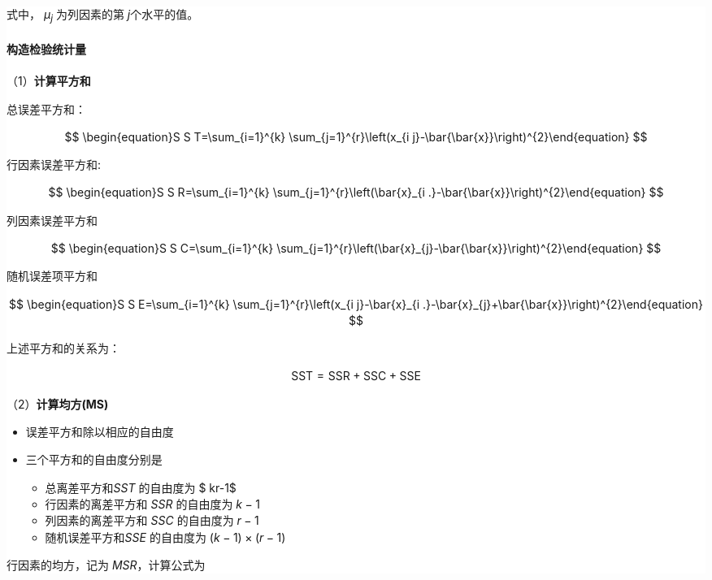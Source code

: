 式中， $\mu_j$ 为列因素的第 $j$个水平的值。

#### 构造检验统计量

（1）**计算平方和**

总误差平方和：


$$
\begin{equation}S S T=\sum_{i=1}^{k} \sum_{j=1}^{r}\left(x_{i j}-\bar{\bar{x}}\right)^{2}\end{equation}
$$


行因素误差平方和:


$$
\begin{equation}S S R=\sum_{i=1}^{k} \sum_{j=1}^{r}\left(\bar{x}_{i .}-\bar{\bar{x}}\right)^{2}\end{equation}
$$


列因素误差平方和


$$
\begin{equation}S S C=\sum_{i=1}^{k} \sum_{j=1}^{r}\left(\bar{x}_{j}-\bar{\bar{x}}\right)^{2}\end{equation}
$$


随机误差项平方和


$$
\begin{equation}S S E=\sum_{i=1}^{k} \sum_{j=1}^{r}\left(x_{i j}-\bar{x}_{i .}-\bar{x}_{j}+\bar{\bar{x}}\right)^{2}\end{equation}
$$


上述平方和的关系为：


$$
\begin{equation}\mathrm{SST}=\mathrm{SSR}+\mathrm{SSC}+\mathrm{SSE}\end{equation}
$$


（2）**计算均方(MS)**

- 误差平方和除以相应的自由度

- 三个平方和的自由度分别是
  - 总离差平方和$SST$ 的自由度为 $ kr-1$ 
  - 行因素的离差平方和 $SSR$ 的自由度为 $k-1$
  - 列因素的离差平方和 $SSC$ 的自由度为 $r-1$
  - 随机误差平方和$SSE$ 的自由度为 $(k-1)×(r-1)$

行因素的均方，记为 $MSR$，计算公式为

